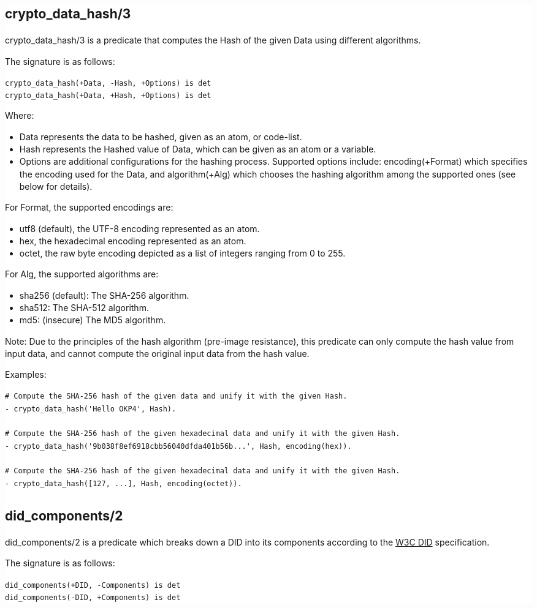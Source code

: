 ## crypto_data_hash/3

crypto_data_hash/3 is a predicate that computes the Hash of the given Data using different algorithms.

The signature is as follows:

```text
crypto_data_hash(+Data, -Hash, +Options) is det
crypto_data_hash(+Data, +Hash, +Options) is det
```

Where:

- Data represents the data to be hashed, given as an atom, or code\-list.
- Hash represents the Hashed value of Data, which can be given as an atom or a variable.
- Options are additional configurations for the hashing process. Supported options include: encoding\(\+Format\) which specifies the encoding used for the Data, and algorithm\(\+Alg\) which chooses the hashing algorithm among the supported ones \(see below for details\).

For Format, the supported encodings are:

- utf8 \(default\), the UTF\-8 encoding represented as an atom.
- hex, the hexadecimal encoding represented as an atom.
- octet, the raw byte encoding depicted as a list of integers ranging from 0 to 255.

For Alg, the supported algorithms are:

- sha256 \(default\): The SHA\-256 algorithm.
- sha512: The SHA\-512 algorithm.
- md5: \(insecure\) The MD5 algorithm.

Note: Due to the principles of the hash algorithm \(pre\-image resistance\), this predicate can only compute the hash value from input data, and cannot compute the original input data from the hash value.

Examples:

```text
# Compute the SHA-256 hash of the given data and unify it with the given Hash.
- crypto_data_hash('Hello OKP4', Hash).

# Compute the SHA-256 hash of the given hexadecimal data and unify it with the given Hash.
- crypto_data_hash('9b038f8ef6918cbb56040dfda401b56b...', Hash, encoding(hex)).

# Compute the SHA-256 hash of the given hexadecimal data and unify it with the given Hash.
- crypto_data_hash([127, ...], Hash, encoding(octet)).
```

## did_components/2

did_components/2 is a predicate which breaks down a DID into its components according to the [W3C DID](<https://w3c.github.io/did-core>) specification.

The signature is as follows:

```text
did_components(+DID, -Components) is det
did_components(-DID, +Components) is det
```


[//]: # (This file is auto-generated. Please do not modify it yourself.)